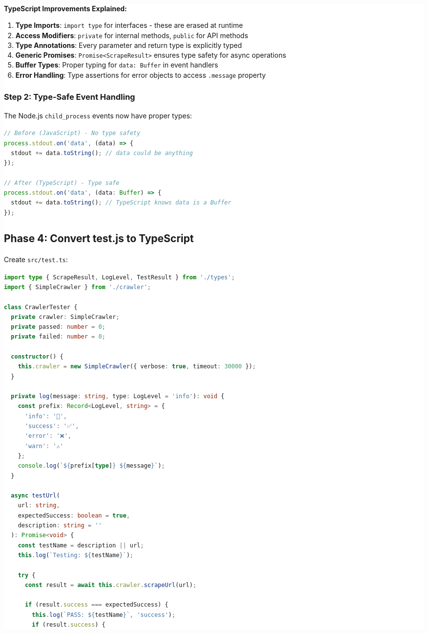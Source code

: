 **TypeScript Improvements Explained:**

1. **Type Imports**: `import type` for interfaces - these are erased at runtime
2. **Access Modifiers**: `private` for internal methods, `public` for API methods
3. **Type Annotations**: Every parameter and return type is explicitly typed
4. **Generic Promises**: `Promise<ScrapeResult>` ensures type safety for async operations
5. **Buffer Types**: Proper typing for `data: Buffer` in event handlers
6. **Error Handling**: Type assertions for error objects to access `.message` property

### Step 2: Type-Safe Event Handling
The Node.js `child_process` events now have proper types:

```typescript
// Before (JavaScript) - No type safety
process.stdout.on('data', (data) => {
  stdout += data.toString(); // data could be anything
});

// After (TypeScript) - Type safe
process.stdout.on('data', (data: Buffer) => {
  stdout += data.toString(); // TypeScript knows data is a Buffer
});
```

## Phase 4: Convert test.js to TypeScript

Create `src/test.ts`:

```typescript
import type { ScrapeResult, LogLevel, TestResult } from './types';
import { SimpleCrawler } from './crawler';

class CrawlerTester {
  private crawler: SimpleCrawler;
  private passed: number = 0;
  private failed: number = 0;

  constructor() {
    this.crawler = new SimpleCrawler({ verbose: true, timeout: 30000 });
  }

  private log(message: string, type: LogLevel = 'info'): void {
    const prefix: Record<LogLevel, string> = {
      'info': '🧪',
      'success': '✅', 
      'error': '❌',
      'warn': '⚠️'
    };
    console.log(`${prefix[type]} ${message}`);
  }

  async testUrl(
    url: string, 
    expectedSuccess: boolean = true, 
    description: string = ''
  ): Promise<void> {
    const testName = description || url;
    this.log(`Testing: ${testName}`);
    
    try {
      const result = await this.crawler.scrapeUrl(url);
      
      if (result.success === expectedSuccess) {
        this.log(`PASS: ${testName}`, 'success');
        if (result.success) {
```